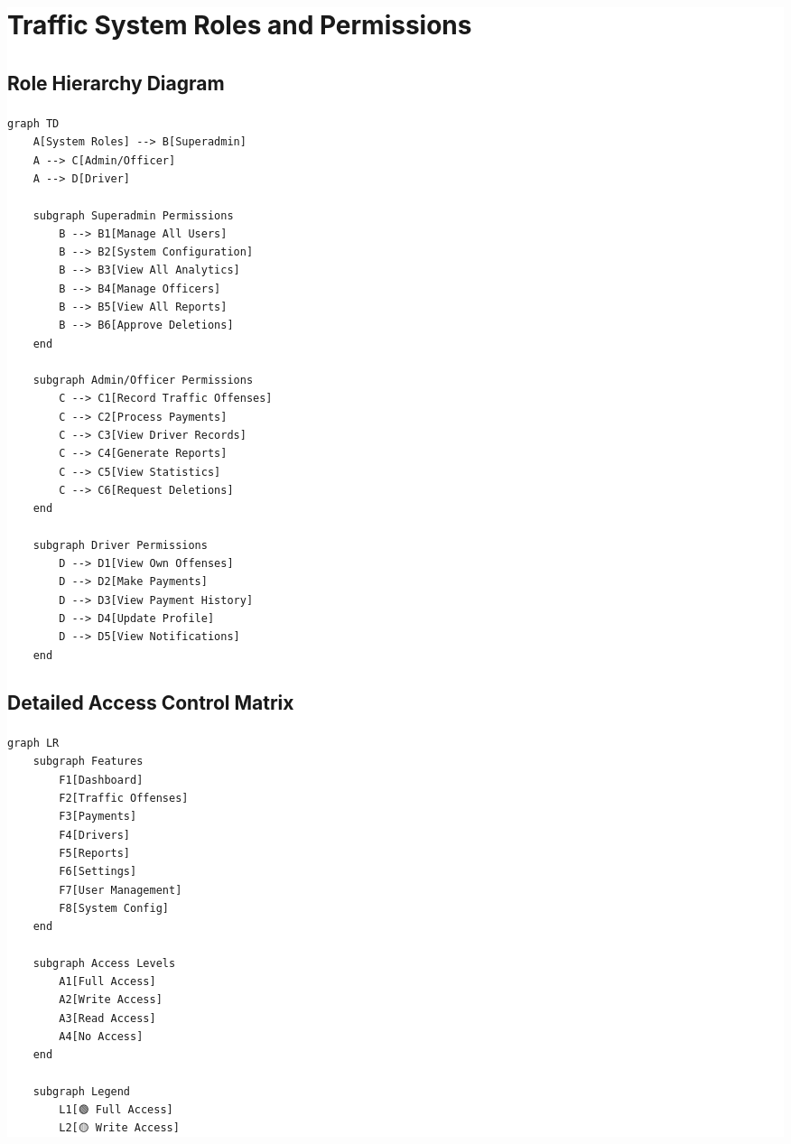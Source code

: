 # Traffic System Roles and Permissions

## Role Hierarchy Diagram

```mermaid
graph TD
    A[System Roles] --> B[Superadmin]
    A --> C[Admin/Officer]
    A --> D[Driver]

    subgraph Superadmin Permissions
        B --> B1[Manage All Users]
        B --> B2[System Configuration]
        B --> B3[View All Analytics]
        B --> B4[Manage Officers]
        B --> B5[View All Reports]
        B --> B6[Approve Deletions]
    end

    subgraph Admin/Officer Permissions
        C --> C1[Record Traffic Offenses]
        C --> C2[Process Payments]
        C --> C3[View Driver Records]
        C --> C4[Generate Reports]
        C --> C5[View Statistics]
        C --> C6[Request Deletions]
    end

    subgraph Driver Permissions
        D --> D1[View Own Offenses]
        D --> D2[Make Payments]
        D --> D3[View Payment History]
        D --> D4[Update Profile]
        D --> D5[View Notifications]
    end
```

## Detailed Access Control Matrix

```mermaid
graph LR
    subgraph Features
        F1[Dashboard]
        F2[Traffic Offenses]
        F3[Payments]
        F4[Drivers]
        F5[Reports]
        F6[Settings]
        F7[User Management]
        F8[System Config]
    end

    subgraph Access Levels
        A1[Full Access]
        A2[Write Access]
        A3[Read Access]
        A4[No Access]
    end

    subgraph Legend
        L1[🟢 Full Access]
        L2[🟡 Write Access]
```